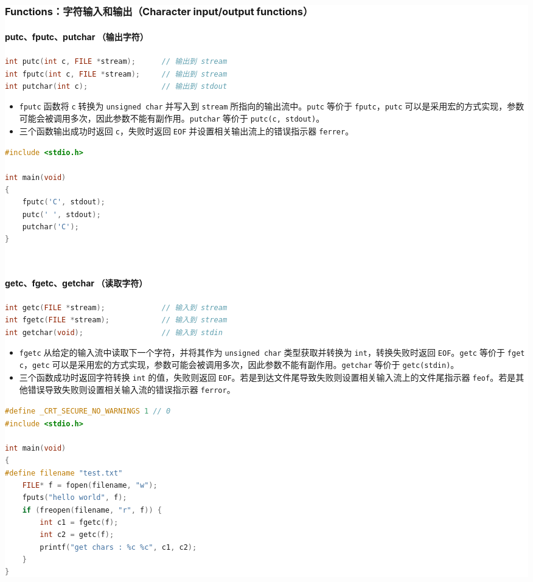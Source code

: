 ### Functions：字符输入和输出（Character input/output functions）
#### putc、fputc、putchar （输出字符）

```c
int putc(int c, FILE *stream);      // 输出到 stream
int fputc(int c, FILE *stream);     // 输出到 stream
int putchar(int c);                 // 输出到 stdout
```

- `fputc` 函数将 `c` 转换为 `unsigned char` 并写入到 `stream` 所指向的输出流中。`putc` 等价于 `fputc`，`putc` 可以是采用宏的方式实现，参数可能会被调用多次，因此参数不能有副作用。`putchar` 等价于 `putc(c, stdout)`。
- 三个函数输出成功时返回 `c`，失败时返回 `EOF` 并设置相关输出流上的错误指示器 `ferrer`。

```c
#include <stdio.h>

int main(void)
{
	fputc('C', stdout);
	putc(' ', stdout);
	putchar('C');
}
```

<br>

#### getc、fgetc、getchar （读取字符）

```c
int getc(FILE *stream);             // 输入到 stream
int fgetc(FILE *stream);            // 输入到 stream
int getchar(void);                  // 输入到 stdin
```

- `fgetc` 从给定的输入流中读取下一个字符，并将其作为 `unsigned char` 类型获取并转换为 `int`，转换失败时返回 `EOF`。`getc` 等价于 `fgetc`，`getc` 可以是采用宏的方式实现，参数可能会被调用多次，因此参数不能有副作用。`getchar` 等价于 `getc(stdin)`。
- 三个函数成功时返回字符转换 `int` 的值，失败则返回 `EOF`。若是到达文件尾导致失败则设置相关输入流上的文件尾指示器 `feof`。若是其他错误导致失败则设置相关输入流的错误指示器 `ferror`。

```c
#define _CRT_SECURE_NO_WARNINGS 1 // 0
#include <stdio.h>

int main(void)
{
#define filename "test.txt"
	FILE* f = fopen(filename, "w");
	fputs("hello world", f);
	if (freopen(filename, "r", f)) {
		int c1 = fgetc(f);
		int c2 = getc(f);
		printf("get chars : %c %c", c1, c2);
	}
}
```
